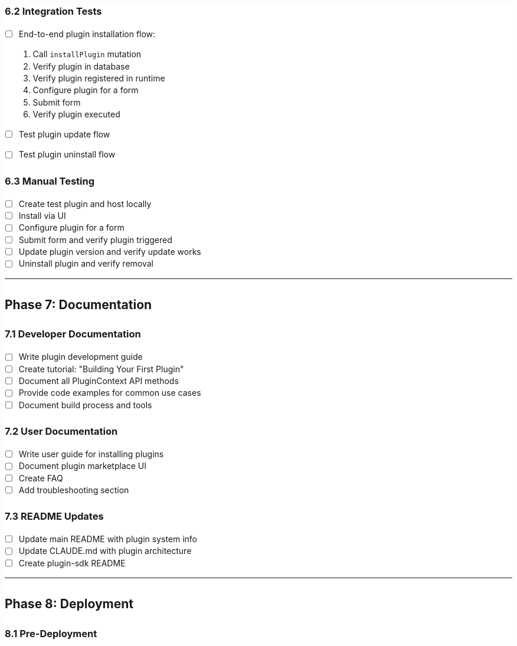### 6.2 Integration Tests

- [ ] End-to-end plugin installation flow:
  1. Call `installPlugin` mutation
  2. Verify plugin in database
  3. Verify plugin registered in runtime
  4. Configure plugin for a form
  5. Submit form
  6. Verify plugin executed

- [ ] Test plugin update flow
- [ ] Test plugin uninstall flow

### 6.3 Manual Testing

- [ ] Create test plugin and host locally
- [ ] Install via UI
- [ ] Configure plugin for a form
- [ ] Submit form and verify plugin triggered
- [ ] Update plugin version and verify update works
- [ ] Uninstall plugin and verify removal

---

## Phase 7: Documentation

### 7.1 Developer Documentation

- [ ] Write plugin development guide
- [ ] Create tutorial: "Building Your First Plugin"
- [ ] Document all PluginContext API methods
- [ ] Provide code examples for common use cases
- [ ] Document build process and tools

### 7.2 User Documentation

- [ ] Write user guide for installing plugins
- [ ] Document plugin marketplace UI
- [ ] Create FAQ
- [ ] Add troubleshooting section

### 7.3 README Updates

- [ ] Update main README with plugin system info
- [ ] Update CLAUDE.md with plugin architecture
- [ ] Create plugin-sdk README

---

## Phase 8: Deployment

### 8.1 Pre-Deployment
